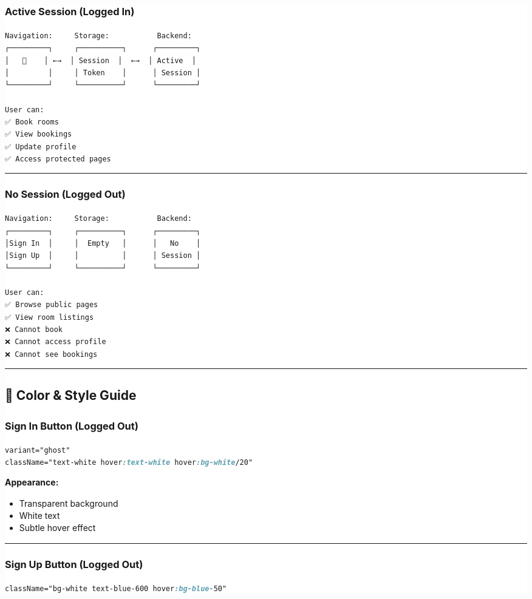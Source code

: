 ### Active Session (Logged In)

```
Navigation:     Storage:           Backend:
┌─────────┐     ┌──────────┐      ┌─────────┐
│   👤    │ ←→  │ Session  │  ←→  │ Active  │
│         │     │ Token    │      │ Session │
└─────────┘     └──────────┘      └─────────┘

User can:
✅ Book rooms
✅ View bookings
✅ Update profile
✅ Access protected pages
```

---

### No Session (Logged Out)

```
Navigation:     Storage:           Backend:
┌─────────┐     ┌──────────┐      ┌─────────┐
│Sign In  │     │  Empty   │      │   No    │
│Sign Up  │     │          │      │ Session │
└─────────┘     └──────────┘      └─────────┘

User can:
✅ Browse public pages
✅ View room listings
❌ Cannot book
❌ Cannot access profile
❌ Cannot see bookings
```

---

## 🎨 Color & Style Guide

### Sign In Button (Logged Out)
```css
variant="ghost"
className="text-white hover:text-white hover:bg-white/20"
```

**Appearance:**
- Transparent background
- White text
- Subtle hover effect

---

### Sign Up Button (Logged Out)
```css
className="bg-white text-blue-600 hover:bg-blue-50"
```
